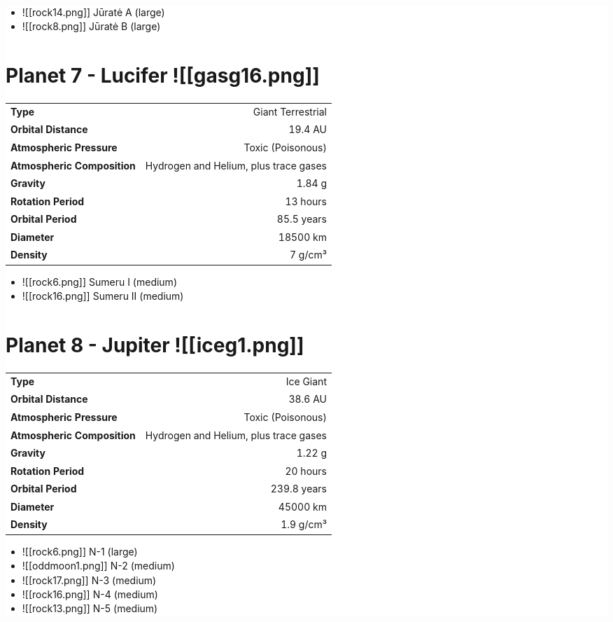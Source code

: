 

- ![[rock14.png]] Jūratė A (large)
- ![[rock8.png]] Jūratė B (large)


# Planet 7 - Lucifer ![[gasg16.png]]
|                             |                           |
| --------------------------- | -------------------------:|
| **Type**                    |             Giant Terrestrial |
| **Orbital Distance**        |   19.4 AU |
| **Atmospheric Pressure**    |       Toxic (Poisonous) |
| **Atmospheric Composition** |      Hydrogen and Helium, plus trace gases |
| **Gravity**                 |        1.84 g |
| **Rotation Period**         |  13 hours |
| **Orbital Period** | 85.5 years |
| **Diameter**                |      18500 km | 
| **Density**                 |    7 g/cm³ |



- ![[rock6.png]] Sumeru I (medium)
- ![[rock16.png]] Sumeru II (medium)


# Planet 8 - Jupiter ![[iceg1.png]]
|                             |                           |
| --------------------------- | -------------------------:|
| **Type**                    |             Ice Giant |
| **Orbital Distance**        |   38.6 AU |
| **Atmospheric Pressure**    |       Toxic (Poisonous) |
| **Atmospheric Composition** |      Hydrogen and Helium, plus trace gases |
| **Gravity**                 |        1.22 g |
| **Rotation Period**         |  20 hours |
| **Orbital Period** | 239.8 years |
| **Diameter**                |      45000 km | 
| **Density**                 |    1.9 g/cm³ |



- ![[rock6.png]] N-1 (large)
- ![[oddmoon1.png]] N-2 (medium)
- ![[rock17.png]] N-3 (medium)
- ![[rock16.png]] N-4 (medium)
- ![[rock13.png]] N-5 (medium)
